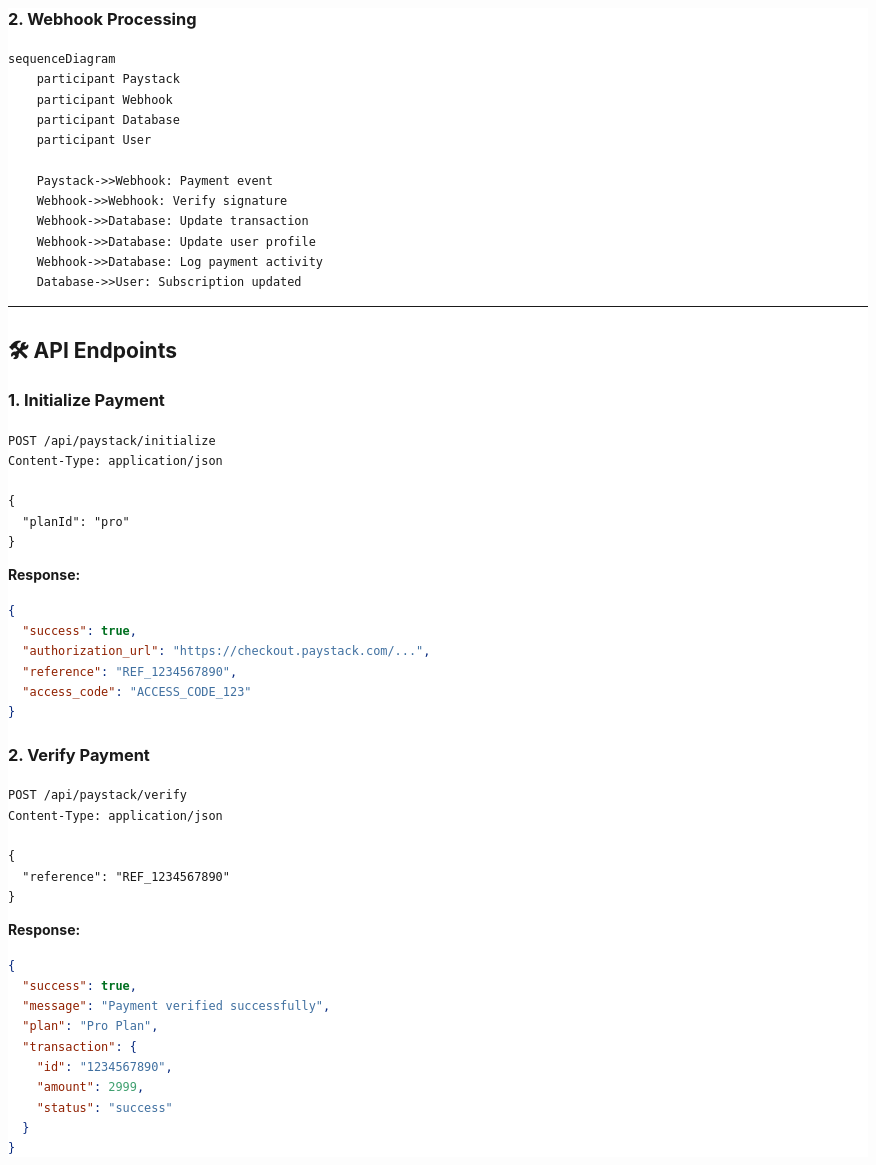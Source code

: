 ### **2. Webhook Processing**
```mermaid
sequenceDiagram
    participant Paystack
    participant Webhook
    participant Database
    participant User

    Paystack->>Webhook: Payment event
    Webhook->>Webhook: Verify signature
    Webhook->>Database: Update transaction
    Webhook->>Database: Update user profile
    Webhook->>Database: Log payment activity
    Database->>User: Subscription updated
```

---

## **🛠️ API Endpoints**

### **1. Initialize Payment**
```http
POST /api/paystack/initialize
Content-Type: application/json

{
  "planId": "pro"
}
```

**Response:**
```json
{
  "success": true,
  "authorization_url": "https://checkout.paystack.com/...",
  "reference": "REF_1234567890",
  "access_code": "ACCESS_CODE_123"
}
```

### **2. Verify Payment**
```http
POST /api/paystack/verify
Content-Type: application/json

{
  "reference": "REF_1234567890"
}
```

**Response:**
```json
{
  "success": true,
  "message": "Payment verified successfully",
  "plan": "Pro Plan",
  "transaction": {
    "id": "1234567890",
    "amount": 2999,
    "status": "success"
  }
}
```
